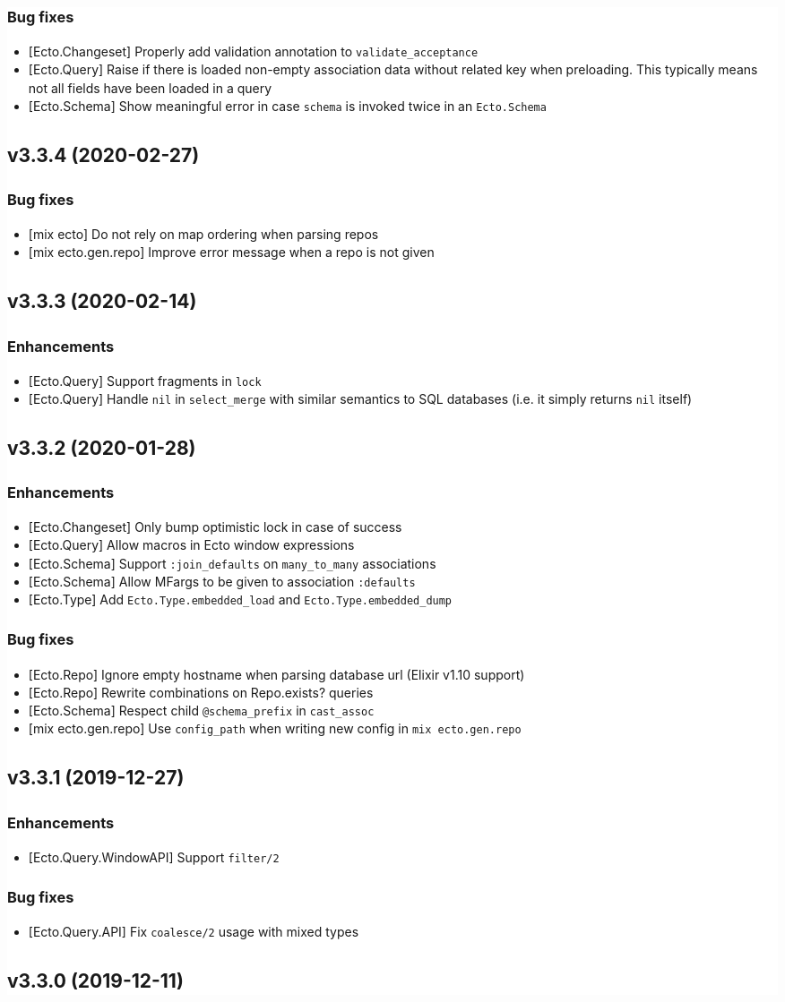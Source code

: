 ### Bug fixes

  * [Ecto.Changeset] Properly add validation annotation to `validate_acceptance`
  * [Ecto.Query] Raise if there is loaded non-empty association data without related key when preloading. This typically means not all fields have been loaded in a query
  * [Ecto.Schema] Show meaningful error in case `schema` is invoked twice in an `Ecto.Schema`

## v3.3.4 (2020-02-27)

### Bug fixes

  * [mix ecto] Do not rely on map ordering when parsing repos
  * [mix ecto.gen.repo] Improve error message when a repo is not given

## v3.3.3 (2020-02-14)

### Enhancements

  * [Ecto.Query] Support fragments in `lock`
  * [Ecto.Query] Handle `nil` in `select_merge` with similar semantics to SQL databases (i.e. it simply returns `nil` itself)

## v3.3.2 (2020-01-28)

### Enhancements

  * [Ecto.Changeset] Only bump optimistic lock in case of success
  * [Ecto.Query] Allow macros in Ecto window expressions
  * [Ecto.Schema] Support `:join_defaults` on `many_to_many` associations
  * [Ecto.Schema] Allow MFargs to be given to association `:defaults`
  * [Ecto.Type] Add `Ecto.Type.embedded_load` and `Ecto.Type.embedded_dump`

### Bug fixes

  * [Ecto.Repo] Ignore empty hostname when parsing database url (Elixir v1.10 support)
  * [Ecto.Repo] Rewrite combinations on Repo.exists? queries
  * [Ecto.Schema] Respect child `@schema_prefix` in `cast_assoc`
  * [mix ecto.gen.repo] Use `config_path` when writing new config in `mix ecto.gen.repo`

## v3.3.1 (2019-12-27)

### Enhancements

  * [Ecto.Query.WindowAPI] Support `filter/2`

### Bug fixes

  * [Ecto.Query.API] Fix `coalesce/2` usage with mixed types

## v3.3.0 (2019-12-11)
